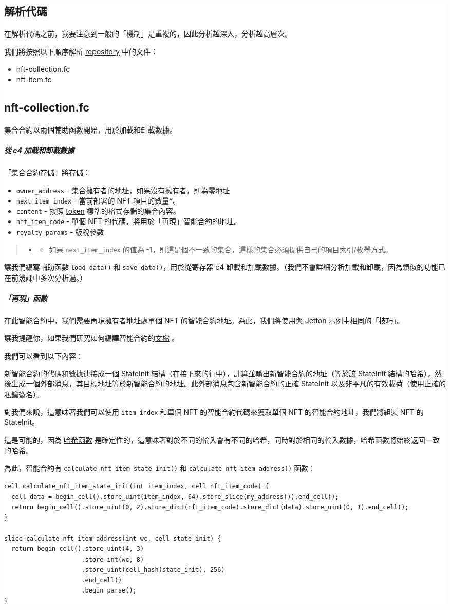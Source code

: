 ## 解析代碼

在解析代碼之前，我要注意到一般的「機制」是重複的，因此分析越深入，分析越高層次。

我們將按照以下順序解析 [repository](https://github.com/ton-blockchain/token-contract/tree/main/nft) 中的文件：

- nft-collection.fc
- nft-item.fc

## nft-collection.fc

集合合約以兩個輔助函數開始，用於加載和卸載數據。

##### 從 c4 加載和卸載數據

 「集合合約存儲」將存儲：
 
- `owner_address` - 集合擁有者的地址，如果沒有擁有者，則為零地址
- `next_item_index` - 當前部署的 NFT 項目的數量*。
- `content` - 按照 [token](https://github.com/ton-blockchain/TIPs/issues/64) 標準的格式存儲的集合內容。
- `nft_item_code` - 單個 NFT 的代碼，將用於「再現」智能合約的地址。
- `royalty_params` - 版稅參數

> * - 如果 `next_item_index` 的值為 -1，則這是個不一致的集合，這樣的集合必須提供自己的項目索引/枚舉方式。

讓我們編寫輔助函數 `load_data()` 和 `save_data()`，用於從寄存器 c4 卸載和加載數據。（我們不會詳細分析加載和卸載，因為類似的功能已在前幾課中多次分析過。）

##### 「再現」函數

在此智能合約中，我們需要再現擁有者地址處單個 NFT 的智能合約地址。為此，我們將使用與 Jetton 示例中相同的「技巧」。

讓我提醒你，如果我們研究如何編譯智能合約的[文檔](https://ton-blockchain.github.io/docs/#/howto/step-by-step?id=_3-compiling-a-new-smart-contract) 。

我們可以看到以下內容：

新智能合約的代碼和數據連接成一個 StateInit 結構（在接下來的行中），計算並輸出新智能合約的地址（等於該 StateInit 結構的哈希），然後生成一個外部消息，其目標地址等於新智能合約的地址。此外部消息包含新智能合約的正確 StateInit 以及非平凡的有效載荷（使用正確的私鑰簽名）。

對我們來說，這意味著我們可以使用 `item_index` 和單個 NFT 的智能合約代碼來獲取單個 NFT 的智能合約地址，我們將組裝 NFT 的 StateInit。

這是可能的，因為 [哈希函數](https://en.wikipedia.org/wiki/Hash_function) 是確定性的，這意味著對於不同的輸入會有不同的哈希，同時對於相同的輸入數據，哈希函數將始終返回一致的哈希。

為此，智能合約有 `calculate_nft_item_state_init()` 和 `calculate_nft_item_address()` 函數：

```func
cell calculate_nft_item_state_init(int item_index, cell nft_item_code) {
  cell data = begin_cell().store_uint(item_index, 64).store_slice(my_address()).end_cell();
  return begin_cell().store_uint(0, 2).store_dict(nft_item_code).store_dict(data).store_uint(0, 1).end_cell();
}

slice calculate_nft_item_address(int wc, cell state_init) {
  return begin_cell().store_uint(4, 3)
					 .store_int(wc, 8)
					 .store_uint(cell_hash(state_init), 256)
					 .end_cell()
					 .begin_parse();
}
```
